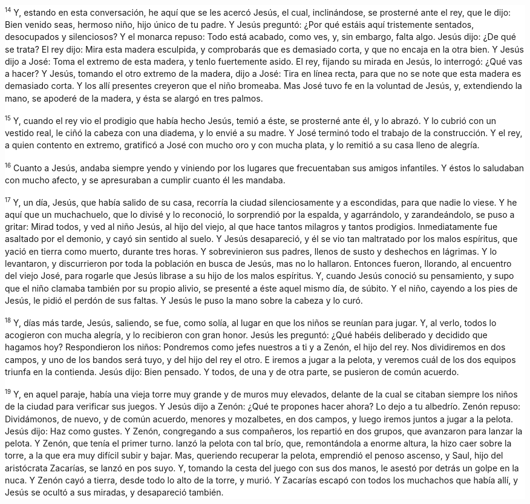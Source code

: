 <span id="v14"><sup><small>14</small></sup></span>  Y, estando en esta conversación, he aquí que se les acercó Jesús, el cual, inclinándose, se prosterné ante el rey, que le dijo: Bien venido seas, hermoso niño, hijo único de tu padre. Y Jesús preguntó: ¿Por qué estáis aquí tristemente sentados, desocupados y silenciosos? Y el monarca repuso: Todo está acabado, como ves, y, sin embargo, falta algo. Jesús dijo: ¿De qué se trata? El rey dijo: Mira esta madera esculpida, y comprobarás que es demasiado corta, y que no encaja en la otra bien. Y Jesús dijo a José: Toma el extremo de esta madera, y tenlo fuertemente asido. El rey, fijando su mirada en Jesús, lo interrogó: ¿Qué vas a hacer? Y Jesús, tomando el otro extremo de la madera, dijo a José: Tira en línea recta, para que no se note que esta madera es demasiado corta. Y los allí presentes creyeron que el niño bromeaba. Mas José tuvo fe en la voluntad de Jesús, y, extendiendo la mano, se apoderé de la madera, y ésta se alargó en tres palmos.

<span id="v15"><sup><small>15</small></sup></span>  Y, cuando el rey vio el prodigio que había hecho Jesús, temió a éste, se prosterné ante él, y lo abrazó. Y lo cubrió con un vestido real, le ciñó la cabeza con una diadema, y lo envié a su madre. Y José terminó todo el trabajo de la construcción. Y el rey, a quien contento en extremo, gratificó a José con mucho oro y con mucha plata, y lo remitió a su casa lleno de alegría.

<span id="v16"><sup><small>16</small></sup></span>  Cuanto a Jesús, andaba siempre yendo y viniendo por los lugares que frecuentaban sus amigos infantiles. Y éstos lo saludaban con mucho afecto, y se apresuraban a cumplir cuanto él les mandaba.

<span id="v17"><sup><small>17</small></sup></span>  Y, un día, Jesús, que había salido de su casa, recorría la ciudad silenciosamente y a escondidas, para que nadie lo viese. Y he aquí que un muchachuelo, que lo divisé y lo reconoció, lo sorprendió por la espalda, y agarrándolo, y zarandeándolo, se puso a gritar: Mirad todos, y ved al niño Jesús, al hijo del viejo, al que hace tantos milagros y tantos prodigios. Inmediatamente fue asaltado por el demonio, y cayó sin sentido al suelo. Y Jesús desapareció, y él se vio tan maltratado por los malos espíritus, que yació en tierra como muerto, durante tres horas. Y sobrevinieron sus padres, llenos de susto y deshechos en lágrimas. Y lo levantaron, y discurrieron por toda la población en busca de Jesús, mas no lo hallaron. Entonces fueron, llorando, al encuentro del viejo José, para rogarle que Jesús librase a su hijo de los malos espíritus. Y, cuando Jesús conoció su pensamiento, y supo que el niño clamaba también por su propio alivio, se presenté a éste aquel mismo día, de súbito. Y el niño, cayendo a los pies de Jesús, le pidió el perdón de sus faltas. Y Jesús le puso la mano sobre la cabeza y lo curó.

<span id="v18"><sup><small>18</small></sup></span>  Y, días más tarde, Jesús, saliendo, se fue, como solía, al lugar en que los niños se reunían para jugar. Y, al verlo, todos lo acogieron con mucha alegría, y lo recibieron con gran honor. Jesús les preguntó: ¿Qué habéis deliberado y decidido que hagamos hoy? Respondieron los niños: Pondremos como jefes nuestros a ti y a Zenón, el hijo del rey. Nos dividiremos en dos campos, y uno de los bandos será tuyo, y del hijo del rey el otro. E iremos a jugar a la pelota, y veremos cuál de los dos equipos triunfa en la contienda. Jesús dijo: Bien pensado. Y todos, de una y de otra parte, se pusieron de común acuerdo.

<span id="v19"><sup><small>19</small></sup></span>  Y, en aquel paraje, había una vieja torre muy grande y de muros muy elevados, delante de la cual se citaban siempre los niños de la ciudad para verificar sus juegos. Y Jesús dijo a Zenón: ¿Qué te propones hacer ahora? Lo dejo a tu albedrío. Zenón repuso: Dividámonos, de nuevo, y de común acuerdo, menores y mozalbetes, en dos campos, y luego iremos juntos a jugar a la pelota. Jesús dijo: Haz como gustes. Y Zenón, congregando a sus compañeros, los repartió en dos grupos, que avanzaron para lanzar la pelota. Y Zenón, que tenía el primer turno. lanzó la pelota con tal brío, que, remontándola a enorme altura, la hizo caer sobre la torre, a la que era muy difícil subir y bajar. Mas, queriendo recuperar la pelota, emprendió el penoso ascenso, y Saul, hijo del aristócrata Zacarías, se lanzó en pos suyo. Y, tomando la cesta del juego con sus dos manos, le asestó por detrás un golpe en la nuca. Y Zenón cayó a tierra, desde todo lo alto de la torre, y murió. Y Zacarías escapó con todos los muchachos que había allí, y Jesús se ocultó a sus miradas, y desapareció también.
